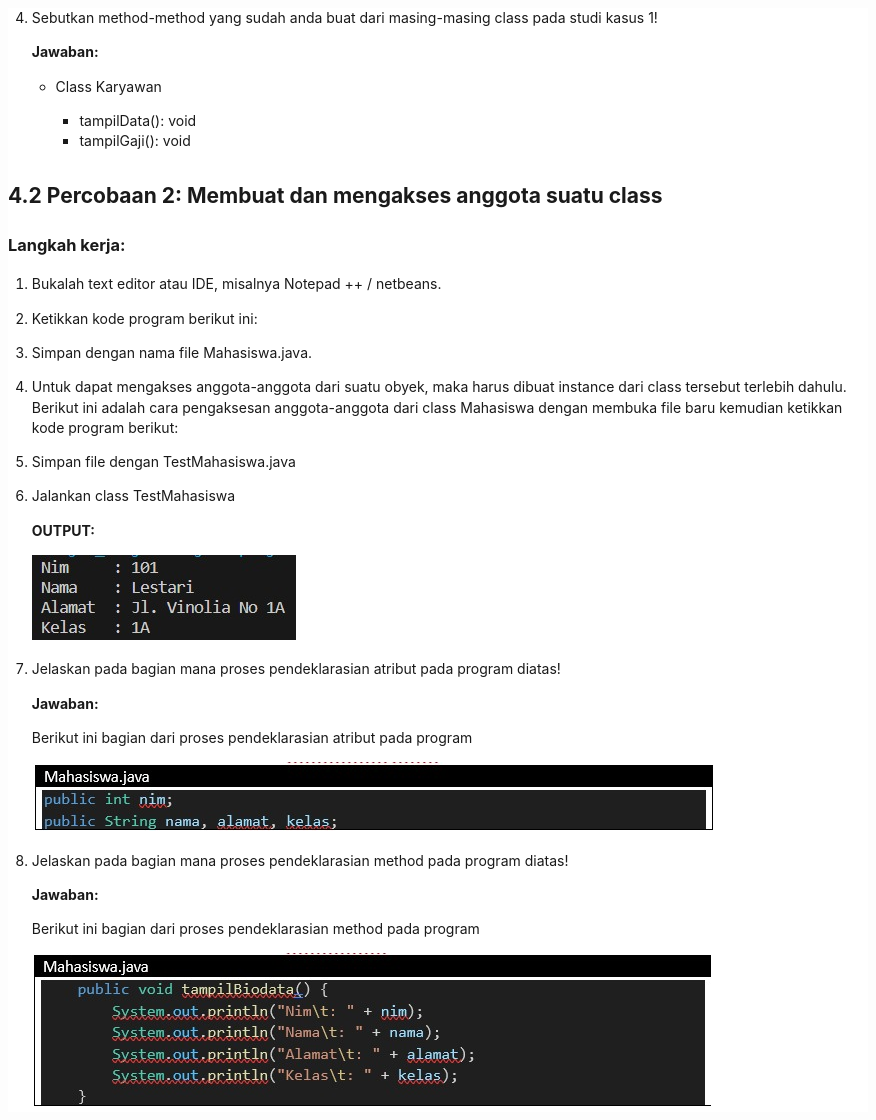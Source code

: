 4. Sebutkan method-method yang sudah anda buat dari masing-masing class pada studi kasus 1!

   **Jawaban:**

   - Class Karyawan

     - tampilData(): void
     - tampilGaji(): void

## 4.2 Percobaan 2: Membuat dan mengakses anggota suatu class

### Langkah kerja:

1. Bukalah text editor atau IDE, misalnya Notepad ++ / netbeans.
2. Ketikkan kode program berikut ini:
3. Simpan dengan nama file Mahasiswa.java.
4. Untuk dapat mengakses anggota-anggota dari suatu obyek, maka harus dibuat instance dari class tersebut terlebih dahulu. Berikut ini adalah cara pengaksesan anggota-anggota dari class Mahasiswa dengan membuka file baru kemudian ketikkan kode program berikut:
5. Simpan file dengan TestMahasiswa.java
6. Jalankan class TestMahasiswa

   **OUTPUT:**

   ![OutputTestMahasiswa](https://github.com/Yoanvari/Object-Oriented-Programming/blob/main/img/OutputTestMahasiswa.jpg)

7. Jelaskan pada bagian mana proses pendeklarasian atribut pada program diatas!

   **Jawaban:**

   Berikut ini bagian dari proses pendeklarasian atribut pada program

   ![DeklarasiAtribut](https://github.com/Yoanvari/Object-Oriented-Programming/blob/main/img/DeklarasiAtribut.jpg)

8. Jelaskan pada bagian mana proses pendeklarasian method pada program diatas!

   **Jawaban:**

   Berikut ini bagian dari proses pendeklarasian method pada program

   ![DeklarasiMethod](https://github.com/Yoanvari/Object-Oriented-Programming/blob/main/img/DeklarasiMethod.jpg)
